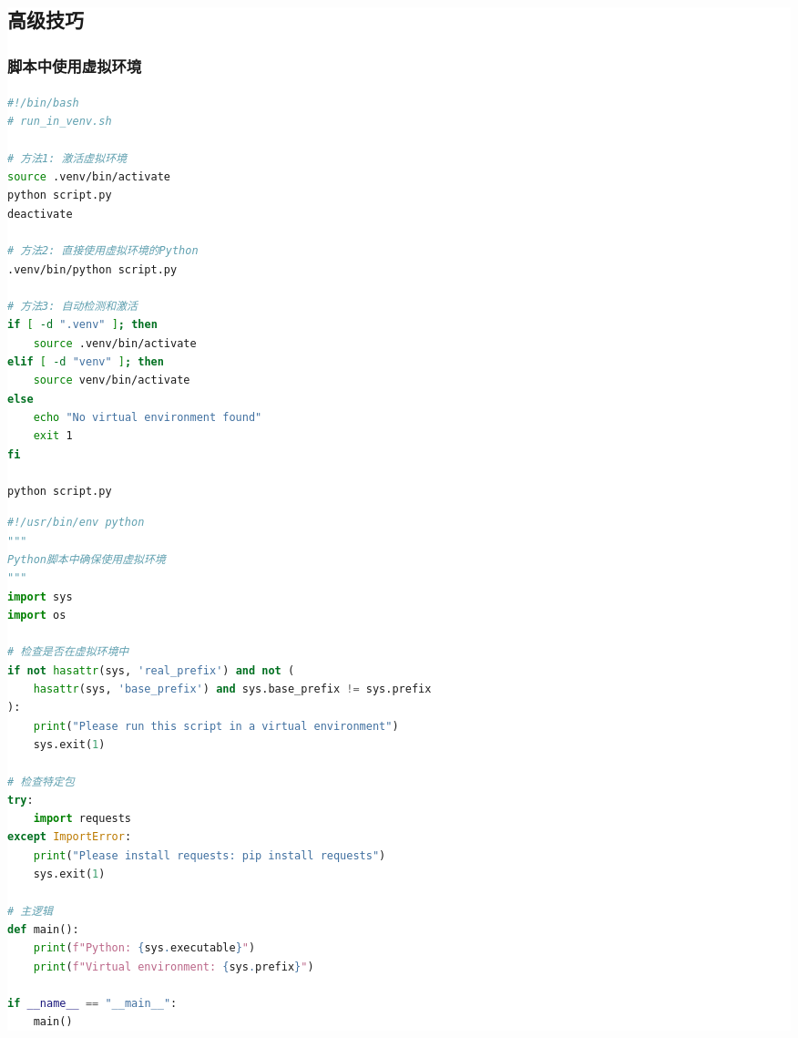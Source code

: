 
## 高级技巧

### 脚本中使用虚拟环境

```bash
#!/bin/bash
# run_in_venv.sh

# 方法1: 激活虚拟环境
source .venv/bin/activate
python script.py
deactivate

# 方法2: 直接使用虚拟环境的Python
.venv/bin/python script.py

# 方法3: 自动检测和激活
if [ -d ".venv" ]; then
    source .venv/bin/activate
elif [ -d "venv" ]; then
    source venv/bin/activate
else
    echo "No virtual environment found"
    exit 1
fi

python script.py
```

```python
#!/usr/bin/env python
"""
Python脚本中确保使用虚拟环境
"""
import sys
import os

# 检查是否在虚拟环境中
if not hasattr(sys, 'real_prefix') and not (
    hasattr(sys, 'base_prefix') and sys.base_prefix != sys.prefix
):
    print("Please run this script in a virtual environment")
    sys.exit(1)

# 检查特定包
try:
    import requests
except ImportError:
    print("Please install requests: pip install requests")
    sys.exit(1)

# 主逻辑
def main():
    print(f"Python: {sys.executable}")
    print(f"Virtual environment: {sys.prefix}")

if __name__ == "__main__":
    main()
```
